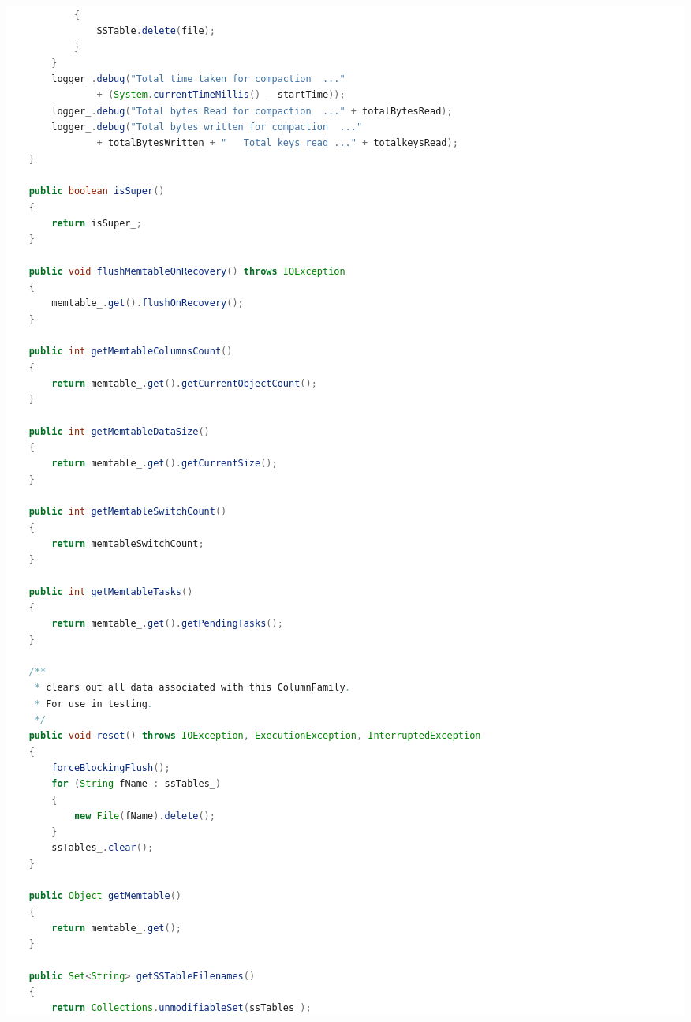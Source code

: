 ```java
            {
                SSTable.delete(file);
            }
        }
        logger_.debug("Total time taken for compaction  ..."
                + (System.currentTimeMillis() - startTime));
        logger_.debug("Total bytes Read for compaction  ..." + totalBytesRead);
        logger_.debug("Total bytes written for compaction  ..."
                + totalBytesWritten + "   Total keys read ..." + totalkeysRead);
    }

    public boolean isSuper()
    {
        return isSuper_;
    }

    public void flushMemtableOnRecovery() throws IOException
    {
        memtable_.get().flushOnRecovery();
    }

    public int getMemtableColumnsCount()
    {
        return memtable_.get().getCurrentObjectCount();
    }

    public int getMemtableDataSize()
    {
        return memtable_.get().getCurrentSize();
    }

    public int getMemtableSwitchCount()
    {
        return memtableSwitchCount;
    }

    public int getMemtableTasks()
    {
        return memtable_.get().getPendingTasks();
    }

    /**
     * clears out all data associated with this ColumnFamily.
     * For use in testing.
     */
    public void reset() throws IOException, ExecutionException, InterruptedException
    {
        forceBlockingFlush();
        for (String fName : ssTables_)
        {
            new File(fName).delete();
        }
        ssTables_.clear();
    }

    public Object getMemtable()
    {
        return memtable_.get();
    }

    public Set<String> getSSTableFilenames()
    {
        return Collections.unmodifiableSet(ssTables_);
```